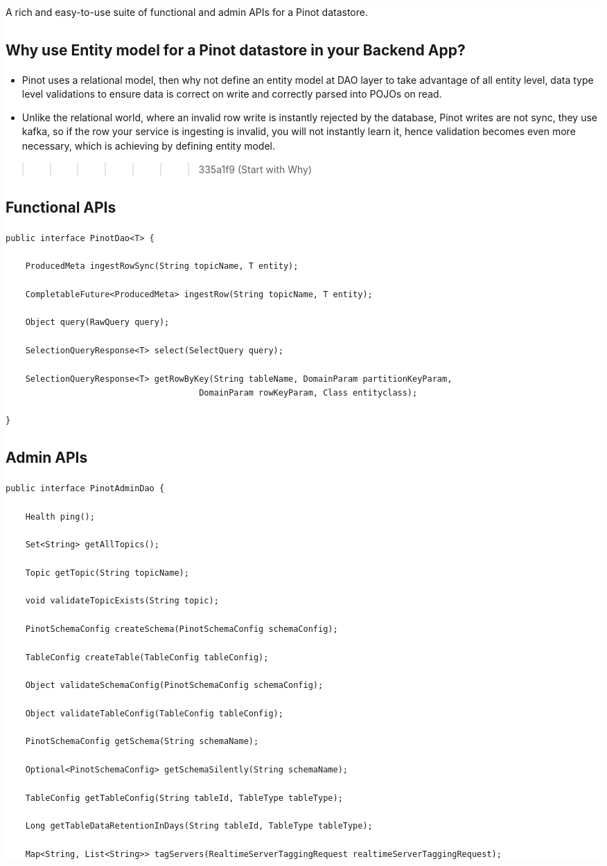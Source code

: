 A rich and easy-to-use suite of functional and admin APIs for a Pinot datastore.

## Why use Entity model for a Pinot datastore in your Backend App?
- Pinot uses a relational model, then why not define an entity model at DAO layer to take advantage of all entity level, data type level 
validations to ensure data is correct on write and correctly parsed into POJOs on read.


- Unlike the relational world, where an invalid row write is instantly rejected by the database, Pinot writes are not sync, they use kafka, so if the row your service is ingesting is invalid, you will not instantly learn it,
hence validation becomes even more necessary, which is achieving by defining entity model.
>>>>>>> 335a1f9 (Start with Why)

## Functional APIs
```
public interface PinotDao<T> {

    ProducedMeta ingestRowSync(String topicName, T entity);

    CompletableFuture<ProducedMeta> ingestRow(String topicName, T entity);

    Object query(RawQuery query);

    SelectionQueryResponse<T> select(SelectQuery query);

    SelectionQueryResponse<T> getRowByKey(String tableName, DomainParam partitionKeyParam,
                                       DomainParam rowKeyParam, Class entityclass);

}
```

## Admin APIs
```
public interface PinotAdminDao {

    Health ping();

    Set<String> getAllTopics();

    Topic getTopic(String topicName);

    void validateTopicExists(String topic);

    PinotSchemaConfig createSchema(PinotSchemaConfig schemaConfig);

    TableConfig createTable(TableConfig tableConfig);

    Object validateSchemaConfig(PinotSchemaConfig schemaConfig);

    Object validateTableConfig(TableConfig tableConfig);

    PinotSchemaConfig getSchema(String schemaName);

    Optional<PinotSchemaConfig> getSchemaSilently(String schemaName);

    TableConfig getTableConfig(String tableId, TableType tableType);

    Long getTableDataRetentionInDays(String tableId, TableType tableType);

    Map<String, List<String>> tagServers(RealtimeServerTaggingRequest realtimeServerTaggingRequest);
```